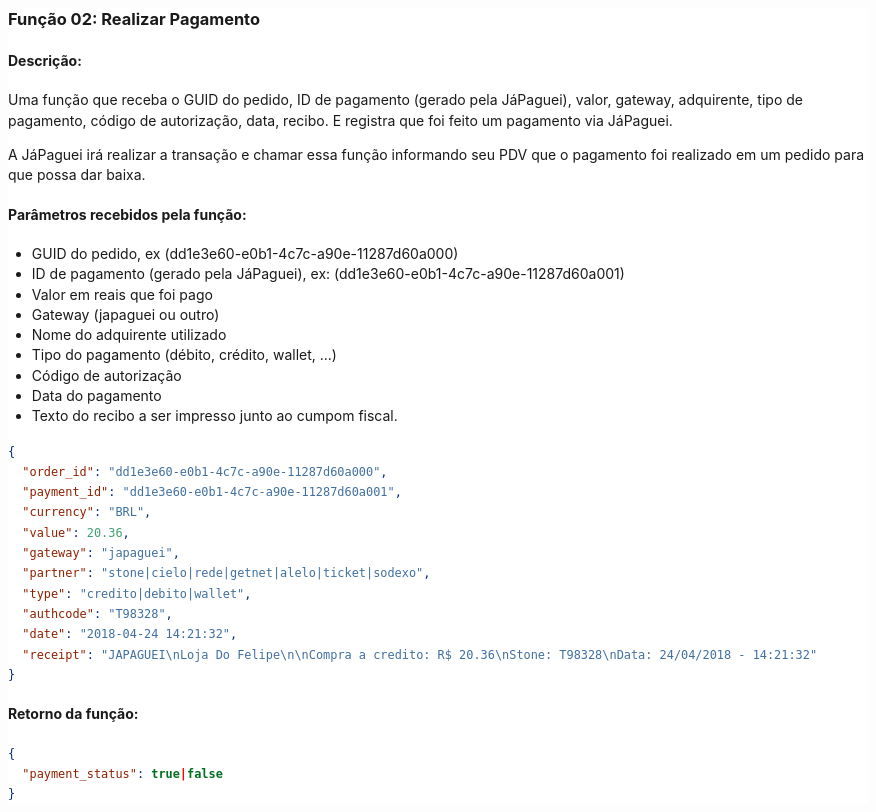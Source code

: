### Função 02: Realizar Pagamento

#### Descrição:
Uma função que receba o GUID do pedido, ID de pagamento (gerado pela JáPaguei), valor, gateway, adquirente, tipo de pagamento, código de autorização, data, recibo. E registra que foi feito um pagamento via JáPaguei.

A JáPaguei irá realizar a transação e chamar essa função informando seu PDV que o pagamento foi realizado em um pedido para que possa dar baixa.

#### Parâmetros recebidos pela função:
- GUID do pedido, ex  (dd1e3e60-e0b1-4c7c-a90e-11287d60a000)
- ID de pagamento (gerado pela JáPaguei), ex: (dd1e3e60-e0b1-4c7c-a90e-11287d60a001)
- Valor em reais que foi pago
- Gateway (japaguei ou outro)
- Nome do adquirente utilizado
- Tipo do pagamento (débito, crédito, wallet, ...)
- Código de autorização
- Data do pagamento
- Texto do recibo a ser impresso junto ao cumpom fiscal.


````JSON
{
  "order_id": "dd1e3e60-e0b1-4c7c-a90e-11287d60a000",
  "payment_id": "dd1e3e60-e0b1-4c7c-a90e-11287d60a001",
  "currency": "BRL",
  "value": 20.36,
  "gateway": "japaguei",
  "partner": "stone|cielo|rede|getnet|alelo|ticket|sodexo",
  "type": "credito|debito|wallet",
  "authcode": "T98328",
  "date": "2018-04-24 14:21:32",
  "receipt": "JAPAGUEI\nLoja Do Felipe\n\nCompra a credito: R$ 20.36\nStone: T98328\nData: 24/04/2018 - 14:21:32"
}
````

#### Retorno da função:


````JSON
{
  "payment_status": true|false
}
````

